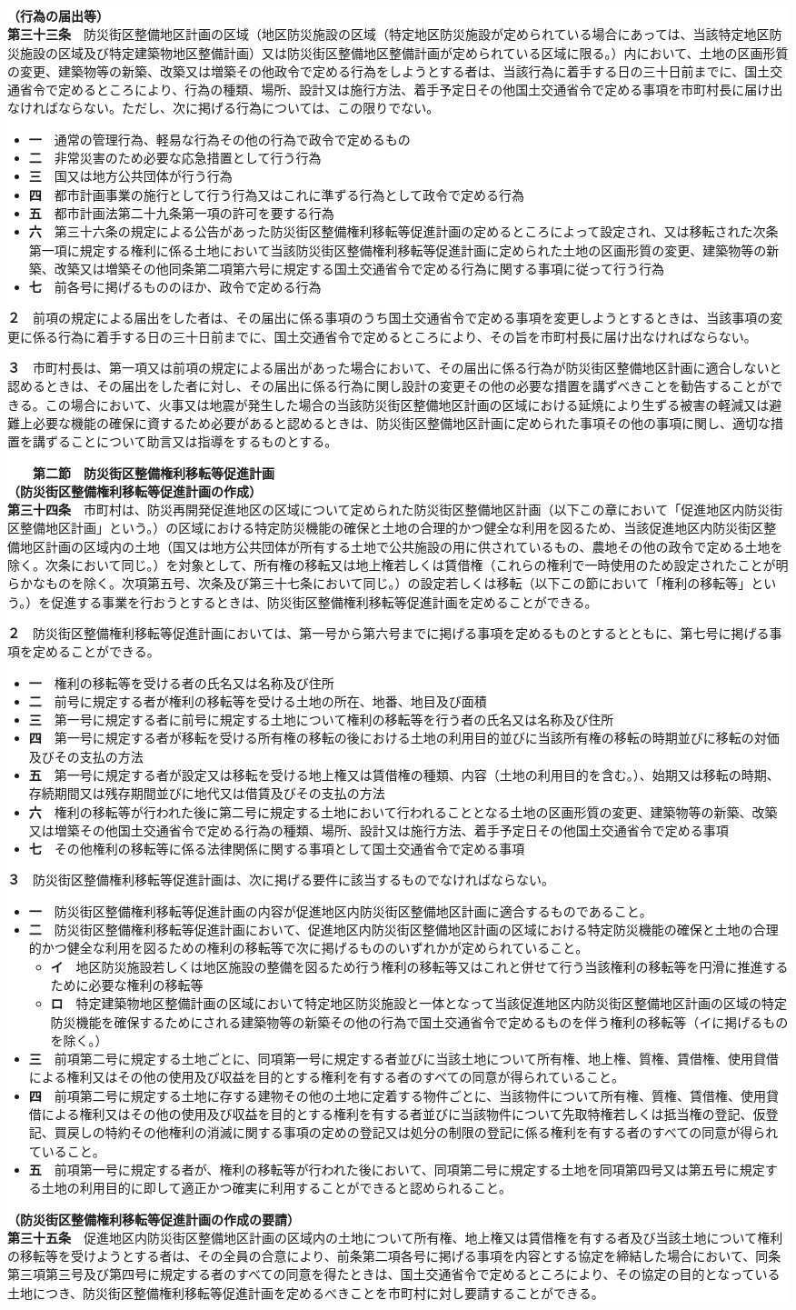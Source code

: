 **（行為の届出等）**  
**第三十三条**　防災街区整備地区計画の区域（地区防災施設の区域（特定地区防災施設が定められている場合にあっては、当該特定地区防災施設の区域及び特定建築物地区整備計画）又は防災街区整備地区整備計画が定められている区域に限る。）内において、土地の区画形質の変更、建築物等の新築、改築又は増築その他政令で定める行為をしようとする者は、当該行為に着手する日の三十日前までに、国土交通省令で定めるところにより、行為の種類、場所、設計又は施行方法、着手予定日その他国土交通省令で定める事項を市町村長に届け出なければならない。ただし、次に掲げる行為については、この限りでない。  
* **一**　通常の管理行為、軽易な行為その他の行為で政令で定めるもの  
* **二**　非常災害のため必要な応急措置として行う行為  
* **三**　国又は地方公共団体が行う行為  
* **四**　都市計画事業の施行として行う行為又はこれに準ずる行為として政令で定める行為  
* **五**　都市計画法第二十九条第一項の許可を要する行為  
* **六**　第三十六条の規定による公告があった防災街区整備権利移転等促進計画の定めるところによって設定され、又は移転された次条第一項に規定する権利に係る土地において当該防災街区整備権利移転等促進計画に定められた土地の区画形質の変更、建築物等の新築、改築又は増築その他同条第二項第六号に規定する国土交通省令で定める行為に関する事項に従って行う行為  
* **七**　前各号に掲げるもののほか、政令で定める行為  
  
**２**　前項の規定による届出をした者は、その届出に係る事項のうち国土交通省令で定める事項を変更しようとするときは、当該事項の変更に係る行為に着手する日の三十日前までに、国土交通省令で定めるところにより、その旨を市町村長に届け出なければならない。  
  
**３**　市町村長は、第一項又は前項の規定による届出があった場合において、その届出に係る行為が防災街区整備地区計画に適合しないと認めるときは、その届出をした者に対し、その届出に係る行為に関し設計の変更その他の必要な措置を講ずべきことを勧告することができる。この場合において、火事又は地震が発生した場合の当該防災街区整備地区計画の区域における延焼により生ずる被害の軽減又は避難上必要な機能の確保に資するため必要があると認めるときは、防災街区整備地区計画に定められた事項その他の事項に関し、適切な措置を講ずることについて助言又は指導をするものとする。  
  
&emsp;&emsp;**第二節　防災街区整備権利移転等促進計画**  
**（防災街区整備権利移転等促進計画の作成）**  
**第三十四条**　市町村は、防災再開発促進地区の区域について定められた防災街区整備地区計画（以下この章において「促進地区内防災街区整備地区計画」という。）の区域における特定防災機能の確保と土地の合理的かつ健全な利用を図るため、当該促進地区内防災街区整備地区計画の区域内の土地（国又は地方公共団体が所有する土地で公共施設の用に供されているもの、農地その他の政令で定める土地を除く。次条において同じ。）を対象として、所有権の移転又は地上権若しくは賃借権（これらの権利で一時使用のため設定されたことが明らかなものを除く。次項第五号、次条及び第三十七条において同じ。）の設定若しくは移転（以下この節において「権利の移転等」という。）を促進する事業を行おうとするときは、防災街区整備権利移転等促進計画を定めることができる。  
  
**２**　防災街区整備権利移転等促進計画においては、第一号から第六号までに掲げる事項を定めるものとするとともに、第七号に掲げる事項を定めることができる。  
* **一**　権利の移転等を受ける者の氏名又は名称及び住所  
* **二**　前号に規定する者が権利の移転等を受ける土地の所在、地番、地目及び面積  
* **三**　第一号に規定する者に前号に規定する土地について権利の移転等を行う者の氏名又は名称及び住所  
* **四**　第一号に規定する者が移転を受ける所有権の移転の後における土地の利用目的並びに当該所有権の移転の時期並びに移転の対価及びその支払の方法  
* **五**　第一号に規定する者が設定又は移転を受ける地上権又は賃借権の種類、内容（土地の利用目的を含む。）、始期又は移転の時期、存続期間又は残存期間並びに地代又は借賃及びその支払の方法  
* **六**　権利の移転等が行われた後に第二号に規定する土地において行われることとなる土地の区画形質の変更、建築物等の新築、改築又は増築その他国土交通省令で定める行為の種類、場所、設計又は施行方法、着手予定日その他国土交通省令で定める事項  
* **七**　その他権利の移転等に係る法律関係に関する事項として国土交通省令で定める事項  
  
**３**　防災街区整備権利移転等促進計画は、次に掲げる要件に該当するものでなければならない。  
* **一**　防災街区整備権利移転等促進計画の内容が促進地区内防災街区整備地区計画に適合するものであること。  
* **二**　防災街区整備権利移転等促進計画において、促進地区内防災街区整備地区計画の区域における特定防災機能の確保と土地の合理的かつ健全な利用を図るための権利の移転等で次に掲げるもののいずれかが定められていること。  
	* **イ**　地区防災施設若しくは地区施設の整備を図るため行う権利の移転等又はこれと併せて行う当該権利の移転等を円滑に推進するために必要な権利の移転等  
	* **ロ**　特定建築物地区整備計画の区域において特定地区防災施設と一体となって当該促進地区内防災街区整備地区計画の区域の特定防災機能を確保するためにされる建築物等の新築その他の行為で国土交通省令で定めるものを伴う権利の移転等（イに掲げるものを除く。）  
* **三**　前項第二号に規定する土地ごとに、同項第一号に規定する者並びに当該土地について所有権、地上権、質権、賃借権、使用貸借による権利又はその他の使用及び収益を目的とする権利を有する者のすべての同意が得られていること。  
* **四**　前項第二号に規定する土地に存する建物その他の土地に定着する物件ごとに、当該物件について所有権、質権、賃借権、使用貸借による権利又はその他の使用及び収益を目的とする権利を有する者並びに当該物件について先取特権若しくは抵当権の登記、仮登記、買戻しの特約その他権利の消滅に関する事項の定めの登記又は処分の制限の登記に係る権利を有する者のすべての同意が得られていること。  
* **五**　前項第一号に規定する者が、権利の移転等が行われた後において、同項第二号に規定する土地を同項第四号又は第五号に規定する土地の利用目的に即して適正かつ確実に利用することができると認められること。  
  
**（防災街区整備権利移転等促進計画の作成の要請）**  
**第三十五条**　促進地区内防災街区整備地区計画の区域内の土地について所有権、地上権又は賃借権を有する者及び当該土地について権利の移転等を受けようとする者は、その全員の合意により、前条第二項各号に掲げる事項を内容とする協定を締結した場合において、同条第三項第三号及び第四号に規定する者のすべての同意を得たときは、国土交通省令で定めるところにより、その協定の目的となっている土地につき、防災街区整備権利移転等促進計画を定めるべきことを市町村に対し要請することができる。  
  